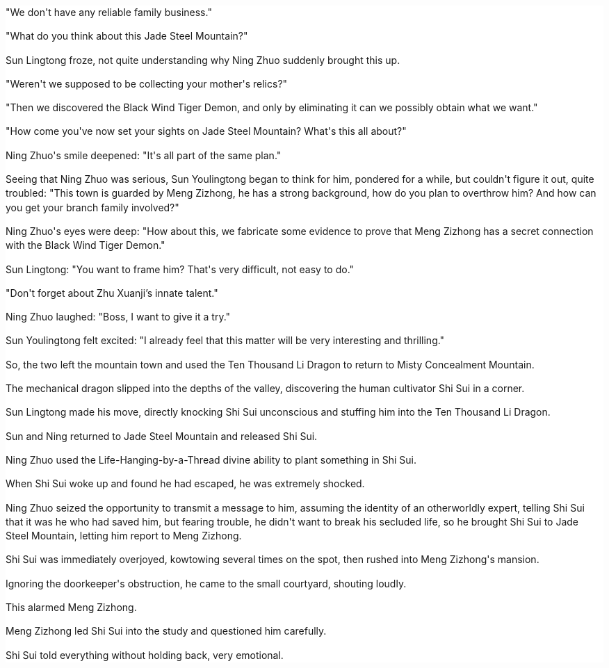 "We don't have any reliable family business."

"What do you think about this Jade Steel Mountain?"

Sun Lingtong froze, not quite understanding why Ning Zhuo suddenly brought this up.

"Weren't we supposed to be collecting your mother's relics?"

"Then we discovered the Black Wind Tiger Demon, and only by eliminating it can we possibly obtain what we want."

"How come you've now set your sights on Jade Steel Mountain? What's this all about?"

Ning Zhuo's smile deepened: "It's all part of the same plan."

Seeing that Ning Zhuo was serious, Sun Youlingtong began to think for him, pondered for a while, but couldn't figure it out, quite troubled: "This town is guarded by Meng Zizhong, he has a strong background, how do you plan to overthrow him? And how can you get your branch family involved?"

Ning Zhuo's eyes were deep: "How about this, we fabricate some evidence to prove that Meng Zizhong has a secret connection with the Black Wind Tiger Demon."

Sun Lingtong: "You want to frame him? That's very difficult, not easy to do."

"Don't forget about Zhu Xuanji’s innate talent."

Ning Zhuo laughed: "Boss, I want to give it a try."

Sun Youlingtong felt excited: "I already feel that this matter will be very interesting and thrilling."

So, the two left the mountain town and used the Ten Thousand Li Dragon to return to Misty Concealment Mountain.

The mechanical dragon slipped into the depths of the valley, discovering the human cultivator Shi Sui in a corner.

Sun Lingtong made his move, directly knocking Shi Sui unconscious and stuffing him into the Ten Thousand Li Dragon.

Sun and Ning returned to Jade Steel Mountain and released Shi Sui.

Ning Zhuo used the Life-Hanging-by-a-Thread divine ability to plant something in Shi Sui.

When Shi Sui woke up and found he had escaped, he was extremely shocked.

Ning Zhuo seized the opportunity to transmit a message to him, assuming the identity of an otherworldly expert, telling Shi Sui that it was he who had saved him, but fearing trouble, he didn't want to break his secluded life, so he brought Shi Sui to Jade Steel Mountain, letting him report to Meng Zizhong.

Shi Sui was immediately overjoyed, kowtowing several times on the spot, then rushed into Meng Zizhong's mansion.

Ignoring the doorkeeper's obstruction, he came to the small courtyard, shouting loudly.

This alarmed Meng Zizhong.

Meng Zizhong led Shi Sui into the study and questioned him carefully.

Shi Sui told everything without holding back, very emotional.
